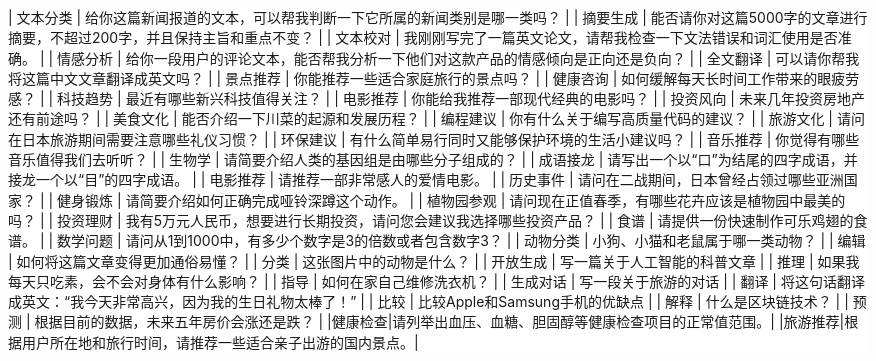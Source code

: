 | 文本分类                          | 给你这篇新闻报道的文本，可以帮我判断一下它所属的新闻类别是哪一类吗？                                                                        |
| 摘要生成                          | 能否请你对这篇5000字的文章进行摘要，不超过200字，并且保持主旨和重点不变？                                                                      |
| 文本校对                          | 我刚刚写完了一篇英文论文，请帮我检查一下文法错误和词汇使用是否准确。                                                                           |
| 情感分析                          | 给你一段用户的评论文本，能否帮我分析一下他们对这款产品的情感倾向是正向还是负向？                                                                  |
| 全文翻译                          | 可以请你帮我将这篇中文文章翻译成英文吗？                                                                                                    |
| 景点推荐 | 你能推荐一些适合家庭旅行的景点吗？ |
| 健康咨询 | 如何缓解每天长时间工作带来的眼疲劳感？ |
| 科技趋势 | 最近有哪些新兴科技值得关注？ |
| 电影推荐 | 你能给我推荐一部现代经典的电影吗？ |
| 投资风向 | 未来几年投资房地产还有前途吗？ |
| 美食文化 | 能否介绍一下川菜的起源和发展历程？ |
| 编程建议 | 你有什么关于编写高质量代码的建议？ |
| 旅游文化 | 请问在日本旅游期间需要注意哪些礼仪习惯？ |
| 环保建议 | 有什么简单易行同时又能够保护环境的生活小建议吗？ |
| 音乐推荐 | 你觉得有哪些音乐值得我们去听听？ |
| 生物学                    | 请简要介绍人类的基因组是由哪些分子组成的？                                                        |
| 成语接龙                    | 请写出一个以“口”为结尾的四字成语，并接龙一个以“目”的四字成语。                                         |
| 电影推荐                    | 请推荐一部非常感人的爱情电影。                                                                          |
| 历史事件                    | 请问在二战期间，日本曾经占领过哪些亚洲国家？                                                           |
| 健身锻炼                    | 请简要介绍如何正确完成哑铃深蹲这个动作。                                                              |
| 植物园参观                  | 请问现在正值春季，有哪些花卉应该是植物园中最美的吗？                                                   |
| 投资理财                    | 我有5万元人民币，想要进行长期投资，请问您会建议我选择哪些投资产品？                                    |
| 食谱                        | 请提供一份快速制作可乐鸡翅的食谱。                                                                      |
| 数学问题                    | 请问从1到1000中，有多少个数字是3的倍数或者包含数字3？                                                  |
| 动物分类                    | 小狗、小猫和老鼠属于哪一类动物？                                                                        |
| 编辑                        | 如何将这篇文章变得更加通俗易懂？                                                                                                                |
| 分类                   | 这张图片中的动物是什么？                                                                                                                        |
| 开放生成     | 写一篇关于人工智能的科普文章                                                                                                                    |
| 推理                  | 如果我每天只吃素，会不会对身体有什么影响？                                                                                                      |
| 指导                     | 如何在家自己维修洗衣机？                                                                                                                        |
| 生成对话                | 写一段关于旅游的对话                                                                                                                             |
| 翻译                           | 将这句话翻译成英文：“我今天非常高兴，因为我的生日礼物太棒了！”                                                                                   |
| 比较                    | 比较Apple和Samsung手机的优缺点                                                                                                                  |
| 解释                            | 什么是区块链技术？                                                                                                                               |
| 预测                       | 根据目前的数据，未来五年房价会涨还是跌？                                                                                                        |
|健康检查|请列举出血压、血糖、胆固醇等健康检查项目的正常值范围。|
|旅游推荐|根据用户所在地和旅行时间，请推荐一些适合亲子出游的国内景点。|